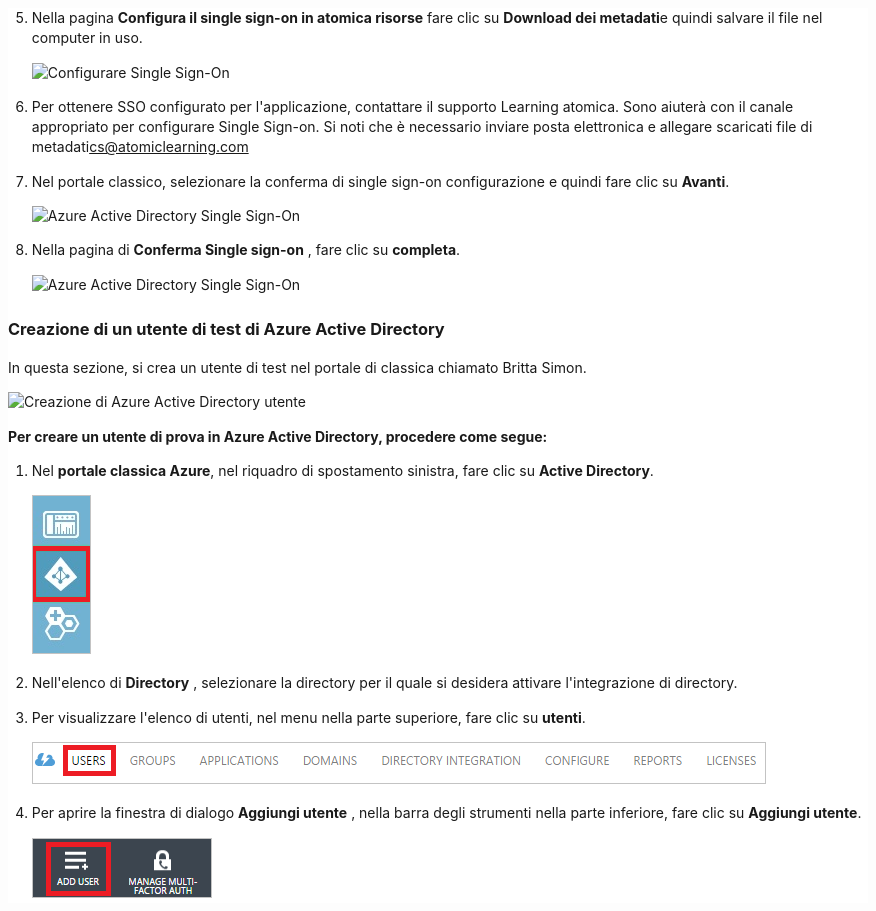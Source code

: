 5. Nella pagina **Configura il single sign-on in atomica risorse** fare clic su **Download dei metadati**e quindi salvare il file nel computer in uso.

    ![Configurare Single Sign-On](./media/active-directory-saas-atomiclearning-tutorial/tutorial_atomiclearning_08.png)

6. Per ottenere SSO configurato per l'applicazione, contattare il supporto Learning atomica. Sono aiuterà con il canale appropriato per configurare Single Sign-on. Si noti che è necessario inviare posta elettronica e allegare scaricati file di metadati<cs@atomiclearning.com>

7. Nel portale classico, selezionare la conferma di single sign-on configurazione e quindi fare clic su **Avanti**.
    
    ![Azure Active Directory Single Sign-On][10]

8. Nella pagina di **Conferma Single sign-on** , fare clic su **completa**.  
    
    ![Azure Active Directory Single Sign-On][11]

### <a name="creating-an-azure-ad-test-user"></a>Creazione di un utente di test di Azure Active Directory
In questa sezione, si crea un utente di test nel portale di classica chiamato Britta Simon.

![Creazione di Azure Active Directory utente][20]

**Per creare un utente di prova in Azure Active Directory, procedere come segue:**

1. Nel **portale classica Azure**, nel riquadro di spostamento sinistra, fare clic su **Active Directory**.
    
    ![Creazione di un utente di test di Azure Active Directory](./media/active-directory-saas-atomiclearning-tutorial/create_aaduser_09.png) 

2. Nell'elenco di **Directory** , selezionare la directory per il quale si desidera attivare l'integrazione di directory.

3. Per visualizzare l'elenco di utenti, nel menu nella parte superiore, fare clic su **utenti**.
    
    ![Creazione di un utente di test di Azure Active Directory](./media/active-directory-saas-atomiclearning-tutorial/create_aaduser_03.png) 

4. Per aprire la finestra di dialogo **Aggiungi utente** , nella barra degli strumenti nella parte inferiore, fare clic su **Aggiungi utente**.

    ![Creazione di un utente di test di Azure Active Directory](./media/active-directory-saas-atomiclearning-tutorial/create_aaduser_04.png) 


[1]: ./media/active-directory-saas-atomiclearning-tutorial/tutorial_general_01.png
[2]: ./media/active-directory-saas-atomiclearning-tutorial/tutorial_general_02.png
[3]: ./media/active-directory-saas-atomiclearning-tutorial/tutorial_general_03.png
[4]: ./media/active-directory-saas-atomiclearning-tutorial/tutorial_general_04.png
[5]: ./media/active-directory-saas-atomiclearning-tutorial/tutorial_general_05.png
[6]: ./media/active-directory-saas-atomiclearning-tutorial/tutorial_general_06.png
[7]:  ./media/active-directory-saas-atomiclearning-tutorial/tutorial_general_050.png
[10]: ./media/active-directory-saas-atomiclearning-tutorial/tutorial_general_060.png
[11]: ./media/active-directory-saas-atomiclearning-tutorial/tutorial_general_070.png
[20]: ./media/active-directory-saas-atomiclearning-tutorial/tutorial_general_100.png
[200]: ./media/active-directory-saas-atomiclearning-tutorial/tutorial_general_200.png
[201]: ./media/active-directory-saas-atomiclearning-tutorial/tutorial_general_201.png
[203]: ./media/active-directory-saas-atomiclearning-tutorial/tutorial_general_203.png
[204]: ./media/active-directory-saas-atomiclearning-tutorial/tutorial_general_204.png
[205]: ./media/active-directory-saas-atomiclearning-tutorial/tutorial_general_205.png